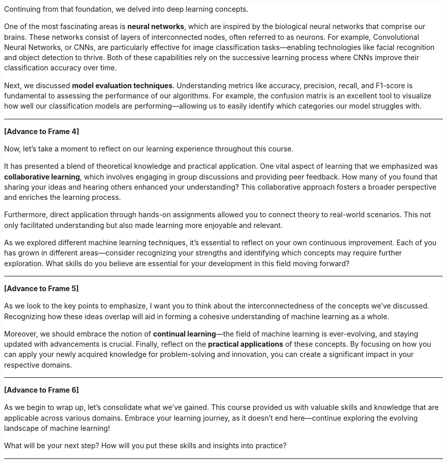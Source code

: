 Continuing from that foundation, we delved into deep learning concepts. 

One of the most fascinating areas is **neural networks**, which are inspired by the biological neural networks that comprise our brains. These networks consist of layers of interconnected nodes, often referred to as neurons. For example, Convolutional Neural Networks, or CNNs, are particularly effective for image classification tasks—enabling technologies like facial recognition and object detection to thrive. Both of these capabilities rely on the successive learning process where CNNs improve their classification accuracy over time. 

Next, we discussed **model evaluation techniques**. Understanding metrics like accuracy, precision, recall, and F1-score is fundamental to assessing the performance of our algorithms. For example, the confusion matrix is an excellent tool to visualize how well our classification models are performing—allowing us to easily identify which categories our model struggles with.

---

**[Advance to Frame 4]**

Now, let’s take a moment to reflect on our learning experience throughout this course. 

It has presented a blend of theoretical knowledge and practical application. One vital aspect of learning that we emphasized was **collaborative learning**, which involves engaging in group discussions and providing peer feedback. How many of you found that sharing your ideas and hearing others enhanced your understanding? This collaborative approach fosters a broader perspective and enriches the learning process.

Furthermore, direct application through hands-on assignments allowed you to connect theory to real-world scenarios. This not only facilitated understanding but also made learning more enjoyable and relevant. 

As we explored different machine learning techniques, it’s essential to reflect on your own continuous improvement. Each of you has grown in different areas—consider recognizing your strengths and identifying which concepts may require further exploration. What skills do you believe are essential for your development in this field moving forward?

---

**[Advance to Frame 5]**

As we look to the key points to emphasize, I want you to think about the interconnectedness of the concepts we’ve discussed. Recognizing how these ideas overlap will aid in forming a cohesive understanding of machine learning as a whole. 

Moreover, we should embrace the notion of **continual learning**—the field of machine learning is ever-evolving, and staying updated with advancements is crucial. Finally, reflect on the **practical applications** of these concepts. By focusing on how you can apply your newly acquired knowledge for problem-solving and innovation, you can create a significant impact in your respective domains.

---

**[Advance to Frame 6]**

As we begin to wrap up, let’s consolidate what we’ve gained. This course provided us with valuable skills and knowledge that are applicable across various domains. Embrace your learning journey, as it doesn’t end here—continue exploring the evolving landscape of machine learning! 

What will be your next step? How will you put these skills and insights into practice?

---